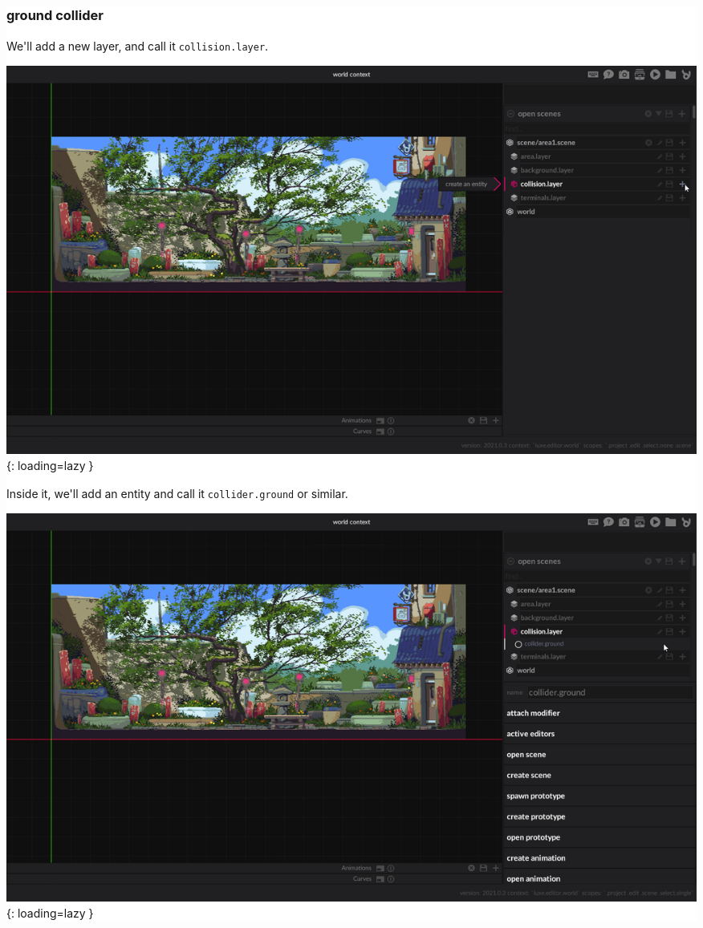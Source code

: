 ### ground collider

We'll add a new layer, and call it `collision.layer`.

![](../images/tutorial/intro/add-ground-0.png){: loading=lazy }

Inside it, we'll add an entity and call it `collider.ground` or similar.

![](../images/tutorial/intro/add-ground-1.png){: loading=lazy }
